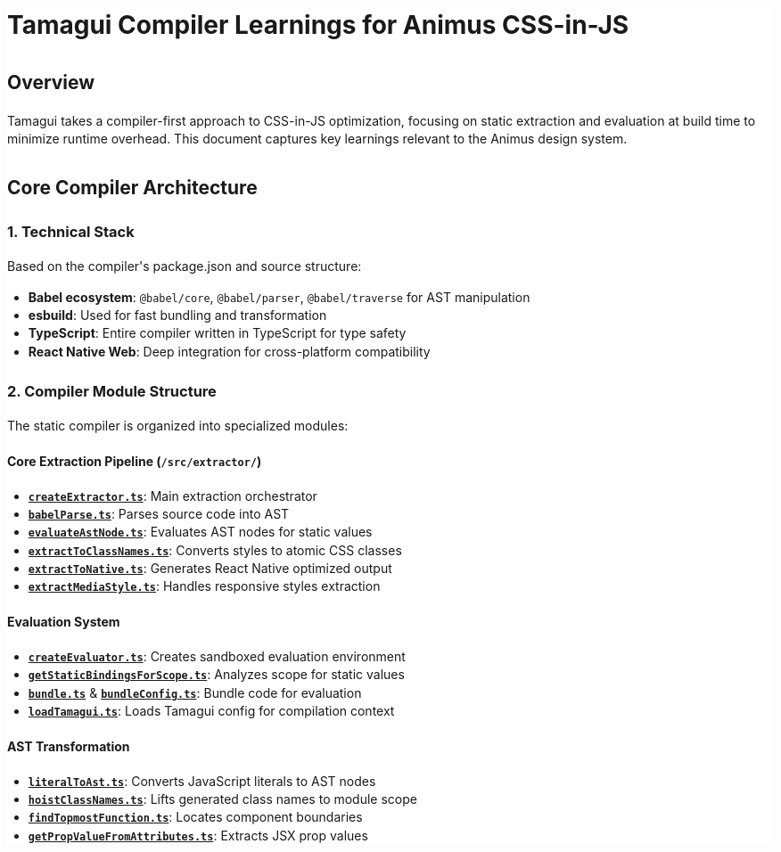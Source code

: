 # Tamagui Compiler Learnings for Animus CSS-in-JS

## Overview
Tamagui takes a compiler-first approach to CSS-in-JS optimization, focusing on static extraction and evaluation at build time to minimize runtime overhead. This document captures key learnings relevant to the Animus design system.

## Core Compiler Architecture

### 1. Technical Stack
Based on the compiler's package.json and source structure:
- **Babel ecosystem**: `@babel/core`, `@babel/parser`, `@babel/traverse` for AST manipulation
- **esbuild**: Used for fast bundling and transformation
- **TypeScript**: Entire compiler written in TypeScript for type safety
- **React Native Web**: Deep integration for cross-platform compatibility

### 2. Compiler Module Structure
The static compiler is organized into specialized modules:

#### Core Extraction Pipeline (`/src/extractor/`)
- **[`createExtractor.ts`](https://github.com/tamagui/tamagui/blob/main/code/compiler/static/src/extractor/createExtractor.ts)**: Main extraction orchestrator
- **[`babelParse.ts`](https://github.com/tamagui/tamagui/blob/main/code/compiler/static/src/extractor/babelParse.ts)**: Parses source code into AST
- **[`evaluateAstNode.ts`](https://github.com/tamagui/tamagui/blob/main/code/compiler/static/src/extractor/evaluateAstNode.ts)**: Evaluates AST nodes for static values
- **[`extractToClassNames.ts`](https://github.com/tamagui/tamagui/blob/main/code/compiler/static/src/extractor/extractToClassNames.ts)**: Converts styles to atomic CSS classes
- **[`extractToNative.ts`](https://github.com/tamagui/tamagui/blob/main/code/compiler/static/src/extractor/extractToNative.ts)**: Generates React Native optimized output
- **[`extractMediaStyle.ts`](https://github.com/tamagui/tamagui/blob/main/code/compiler/static/src/extractor/extractMediaStyle.ts)**: Handles responsive styles extraction

#### Evaluation System
- **[`createEvaluator.ts`](https://github.com/tamagui/tamagui/blob/main/code/compiler/static/src/extractor/createEvaluator.ts)**: Creates sandboxed evaluation environment
- **[`getStaticBindingsForScope.ts`](https://github.com/tamagui/tamagui/blob/main/code/compiler/static/src/extractor/getStaticBindingsForScope.ts)**: Analyzes scope for static values
- **[`bundle.ts`](https://github.com/tamagui/tamagui/blob/main/code/compiler/static/src/extractor/bundle.ts)** & **[`bundleConfig.ts`](https://github.com/tamagui/tamagui/blob/main/code/compiler/static/src/extractor/bundleConfig.ts)**: Bundle code for evaluation
- **[`loadTamagui.ts`](https://github.com/tamagui/tamagui/blob/main/code/compiler/static/src/extractor/loadTamagui.ts)**: Loads Tamagui config for compilation context

#### AST Transformation
- **[`literalToAst.ts`](https://github.com/tamagui/tamagui/blob/main/code/compiler/static/src/extractor/literalToAst.ts)**: Converts JavaScript literals to AST nodes
- **[`hoistClassNames.ts`](https://github.com/tamagui/tamagui/blob/main/code/compiler/static/src/extractor/hoistClassNames.ts)**: Lifts generated class names to module scope
- **[`findTopmostFunction.ts`](https://github.com/tamagui/tamagui/blob/main/code/compiler/static/src/extractor/findTopmostFunction.ts)**: Locates component boundaries
- **[`getPropValueFromAttributes.ts`](https://github.com/tamagui/tamagui/blob/main/code/compiler/static/src/extractor/getPropValueFromAttributes.ts)**: Extracts JSX prop values
